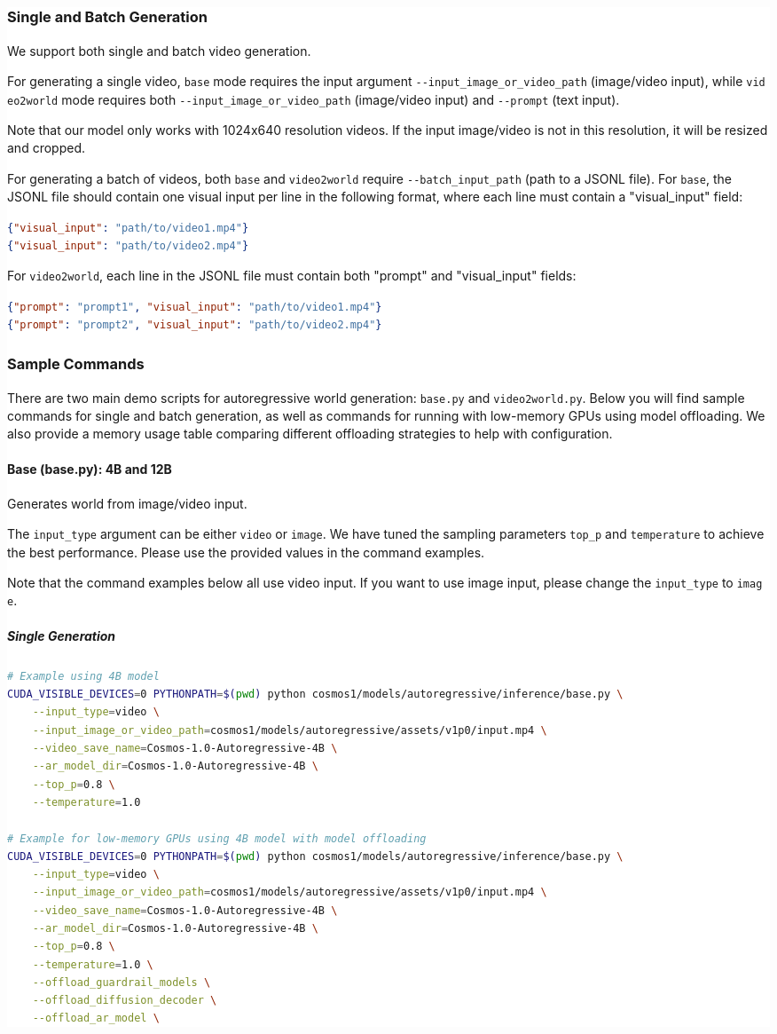 ### Single and Batch Generation

We support both single and batch video generation.

For generating a single video, `base` mode requires the input argument `--input_image_or_video_path` (image/video input), while `video2world` mode requires both `--input_image_or_video_path` (image/video input) and `--prompt` (text input).

Note that our model only works with 1024x640 resolution videos. If the input image/video is not in this resolution, it will be resized and cropped.

For generating a batch of videos, both `base` and `video2world` require `--batch_input_path` (path to a JSONL file). For `base`, the JSONL file should contain one visual input per line in the following format, where each line must contain a "visual_input" field:

```json
{"visual_input": "path/to/video1.mp4"}
{"visual_input": "path/to/video2.mp4"}
```

For `video2world`, each line in the JSONL file must contain both "prompt" and "visual_input" fields:

```json
{"prompt": "prompt1", "visual_input": "path/to/video1.mp4"}
{"prompt": "prompt2", "visual_input": "path/to/video2.mp4"}
```

### Sample Commands

There are two main demo scripts for autoregressive world generation: `base.py` and `video2world.py`. Below you will find sample commands for single and batch generation, as well as commands for running with low-memory GPUs using model offloading. We also provide a memory usage table comparing different offloading strategies to help with configuration.

#### Base (base.py): 4B and 12B

Generates world from image/video input.

The `input_type` argument can be either `video` or `image`. We have tuned the sampling parameters `top_p` and `temperature` to achieve the best performance. Please use the provided values in the command examples.

Note that the command examples below all use video input. If you want to use image input, please change the `input_type` to `image`.

##### Single Generation

```bash
# Example using 4B model
CUDA_VISIBLE_DEVICES=0 PYTHONPATH=$(pwd) python cosmos1/models/autoregressive/inference/base.py \
    --input_type=video \
    --input_image_or_video_path=cosmos1/models/autoregressive/assets/v1p0/input.mp4 \
    --video_save_name=Cosmos-1.0-Autoregressive-4B \
    --ar_model_dir=Cosmos-1.0-Autoregressive-4B \
    --top_p=0.8 \
    --temperature=1.0

# Example for low-memory GPUs using 4B model with model offloading
CUDA_VISIBLE_DEVICES=0 PYTHONPATH=$(pwd) python cosmos1/models/autoregressive/inference/base.py \
    --input_type=video \
    --input_image_or_video_path=cosmos1/models/autoregressive/assets/v1p0/input.mp4 \
    --video_save_name=Cosmos-1.0-Autoregressive-4B \
    --ar_model_dir=Cosmos-1.0-Autoregressive-4B \
    --top_p=0.8 \
    --temperature=1.0 \
    --offload_guardrail_models \
    --offload_diffusion_decoder \
    --offload_ar_model \
```